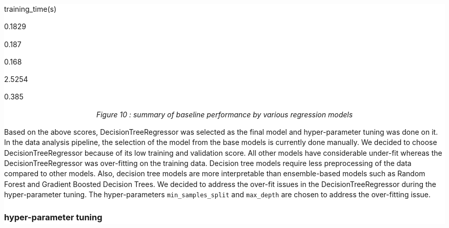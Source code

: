 training\_time(s)

</td>

<td style="text-align:right;">

0.1829

</td>

<td style="text-align:right;">

0.187

</td>

<td style="text-align:right;">

0.168

</td>

<td style="text-align:right;">

2.5254

</td>

<td style="text-align:right;">

0.385

</td>

</tr>

</tbody>

</table>

<center>

*Figure 10 : summary of baseline performance by various regression
models*

</center>

Based on the above scores, DecisionTreeRegressor was selected as the
final model and hyper-parameter tuning was done on it. In the data
analysis pipeline, the selection of the model from the base models is
currently done manually. We decided to choose DecisionTreeRegressor
because of its low training and validation score. All other models have
considerable under-fit whereas the DecisionTreeRegressor was
over-fitting on the training data. Decision tree models require less
preprocessing of the data compared to other models. Also, decision tree
models are more interpretable than ensemble-based models such as Random
Forest and Gradient Boosted Decision Trees. We decided to address the
over-fit issues in the DecisionTreeRegressor during the hyper-parameter
tuning. The hyper-parameters `min_samples_split` and `max_depth` are
chosen to address the over-fitting issue.

### hyper-parameter tuning
